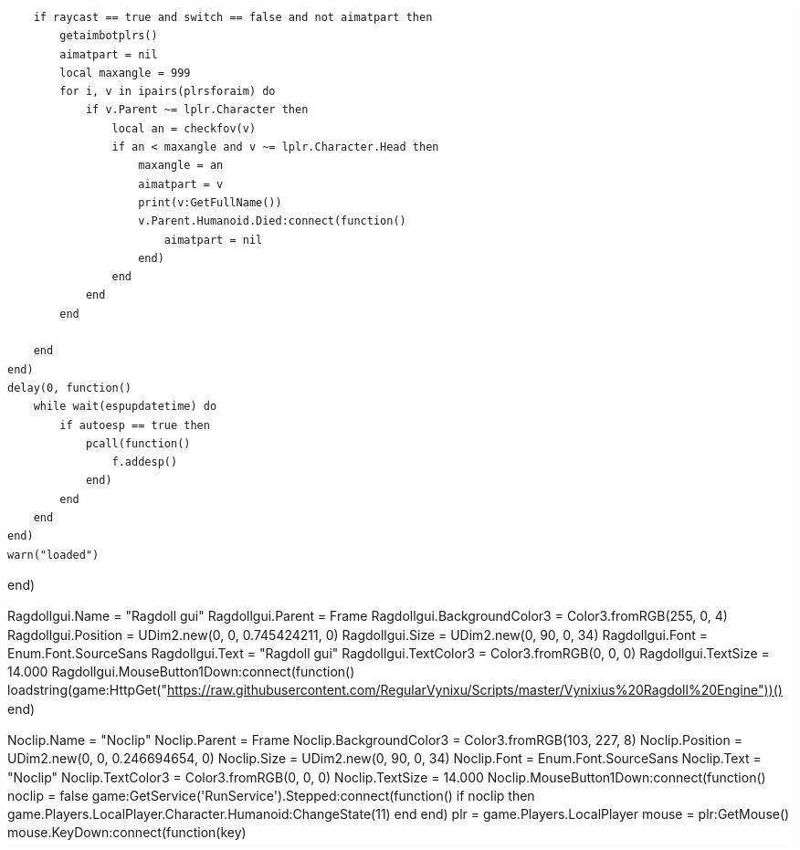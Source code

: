         if raycast == true and switch == false and not aimatpart then
            getaimbotplrs()
            aimatpart = nil
            local maxangle = 999
            for i, v in ipairs(plrsforaim) do
                if v.Parent ~= lplr.Character then
                    local an = checkfov(v)
                    if an < maxangle and v ~= lplr.Character.Head then
                        maxangle = an
                        aimatpart = v
                        print(v:GetFullName())
                        v.Parent.Humanoid.Died:connect(function()
                            aimatpart = nil
                        end)
                    end
                end
            end
 
        end
    end)
    delay(0, function()
        while wait(espupdatetime) do
            if autoesp == true then
                pcall(function()
                    f.addesp()
                end)
            end
        end
    end)
    warn("loaded")
end)
 
Ragdollgui.Name = "Ragdoll gui"
Ragdollgui.Parent = Frame
Ragdollgui.BackgroundColor3 = Color3.fromRGB(255, 0, 4)
Ragdollgui.Position = UDim2.new(0, 0, 0.745424211, 0)
Ragdollgui.Size = UDim2.new(0, 90, 0, 34)
Ragdollgui.Font = Enum.Font.SourceSans
Ragdollgui.Text = "Ragdoll gui"
Ragdollgui.TextColor3 = Color3.fromRGB(0, 0, 0)
Ragdollgui.TextSize = 14.000
Ragdollgui.MouseButton1Down:connect(function()
    loadstring(game:HttpGet("https://raw.githubusercontent.com/RegularVynixu/Scripts/master/Vynixius%20Ragdoll%20Engine"))()
end)
 
Noclip.Name = "Noclip"
Noclip.Parent = Frame
Noclip.BackgroundColor3 = Color3.fromRGB(103, 227, 8)
Noclip.Position = UDim2.new(0, 0, 0.246694654, 0)
Noclip.Size = UDim2.new(0, 90, 0, 34)
Noclip.Font = Enum.Font.SourceSans
Noclip.Text = "Noclip"
Noclip.TextColor3 = Color3.fromRGB(0, 0, 0)
Noclip.TextSize = 14.000
Noclip.MouseButton1Down:connect(function()
    noclip = false
    game:GetService('RunService').Stepped:connect(function()
        if noclip then
            game.Players.LocalPlayer.Character.Humanoid:ChangeState(11)
        end
    end)
    plr = game.Players.LocalPlayer
    mouse = plr:GetMouse()
    mouse.KeyDown:connect(function(key)